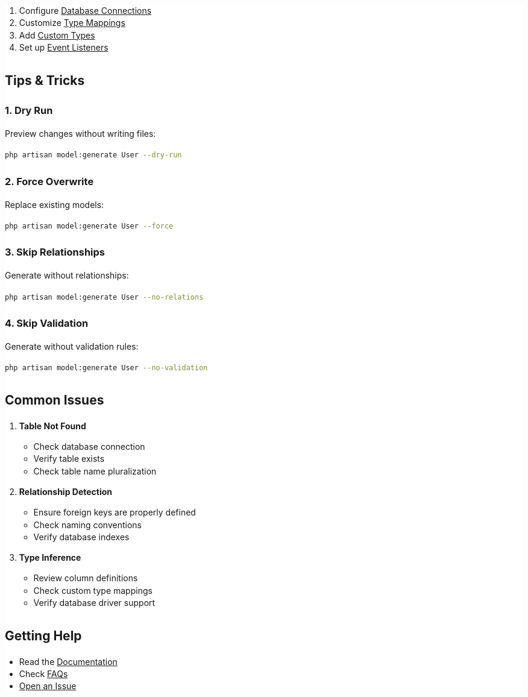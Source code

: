1. Configure [Database Connections](../databases/index.md)
2. Customize [Type Mappings](../reference/type-mappings.md)
3. Add [Custom Types](../advanced/custom-types.md)
4. Set up [Event Listeners](../architecture/event-architecture.md)

## Tips & Tricks

### 1. Dry Run

Preview changes without writing files:

```bash
php artisan model:generate User --dry-run
```

### 2. Force Overwrite

Replace existing models:

```bash
php artisan model:generate User --force
```

### 3. Skip Relationships

Generate without relationships:

```bash
php artisan model:generate User --no-relations
```

### 4. Skip Validation

Generate without validation rules:

```bash
php artisan model:generate User --no-validation
```

## Common Issues

1. **Table Not Found**
   - Check database connection
   - Verify table exists
   - Check table name pluralization

2. **Relationship Detection**
   - Ensure foreign keys are properly defined
   - Check naming conventions
   - Verify database indexes

3. **Type Inference**
   - Review column definitions
   - Check custom type mappings
   - Verify database driver support

## Getting Help

- Read the [Documentation](../index.md)
- Check [FAQs](../reference/faq.md)
- [Open an Issue](https://github.com/SAC/eloquent-model-generator/issues)
